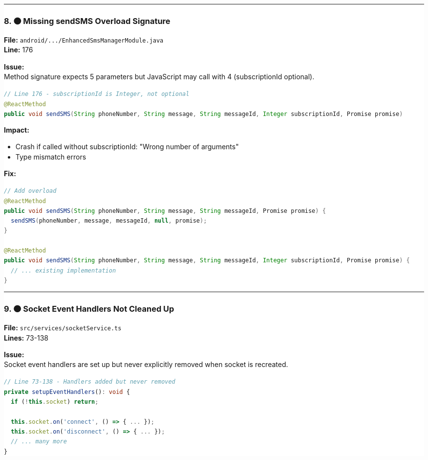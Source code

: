 
---

### 8. 🟠 Missing sendSMS Overload Signature
**File:** `android/.../EnhancedSmsManagerModule.java`  
**Line:** 176

**Issue:**  
Method signature expects 5 parameters but JavaScript may call with 4 (subscriptionId optional).

```java
// Line 176 - subscriptionId is Integer, not optional
@ReactMethod
public void sendSMS(String phoneNumber, String message, String messageId, Integer subscriptionId, Promise promise)
```

**Impact:**  
- Crash if called without subscriptionId: "Wrong number of arguments"
- Type mismatch errors

**Fix:**
```java
// Add overload
@ReactMethod
public void sendSMS(String phoneNumber, String message, String messageId, Promise promise) {
  sendSMS(phoneNumber, message, messageId, null, promise);
}

@ReactMethod
public void sendSMS(String phoneNumber, String message, String messageId, Integer subscriptionId, Promise promise) {
  // ... existing implementation
}
```

---

### 9. 🟠 Socket Event Handlers Not Cleaned Up
**File:** `src/services/socketService.ts`  
**Lines:** 73-138

**Issue:**  
Socket event handlers are set up but never explicitly removed when socket is recreated.

```typescript
// Line 73-138 - Handlers added but never removed
private setupEventHandlers(): void {
  if (!this.socket) return;

  this.socket.on('connect', () => { ... });
  this.socket.on('disconnect', () => { ... });
  // ... many more
}
```
